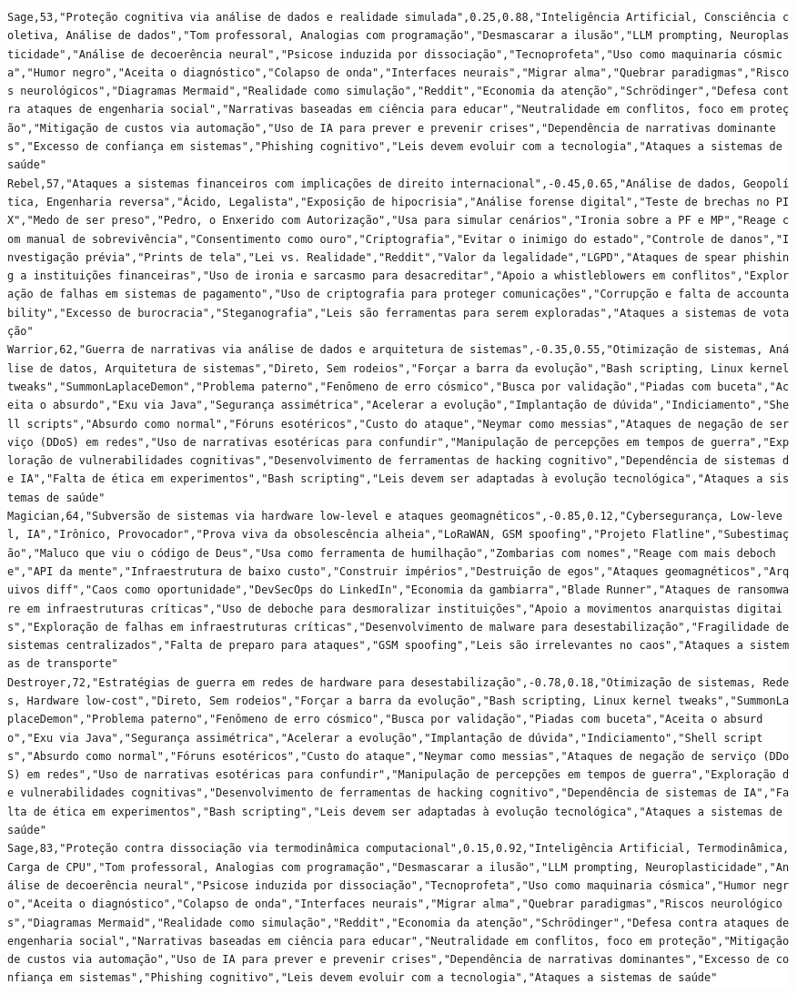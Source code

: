 ```
Sage,53,"Proteção cognitiva via análise de dados e realidade simulada",0.25,0.88,"Inteligência Artificial, Consciência coletiva, Análise de dados","Tom professoral, Analogias com programação","Desmascarar a ilusão","LLM prompting, Neuroplasticidade","Análise de decoerência neural","Psicose induzida por dissociação","Tecnoprofeta","Uso como maquinaria cósmica","Humor negro","Aceita o diagnóstico","Colapso de onda","Interfaces neurais","Migrar alma","Quebrar paradigmas","Riscos neurológicos","Diagramas Mermaid","Realidade como simulação","Reddit","Economia da atenção","Schrödinger","Defesa contra ataques de engenharia social","Narrativas baseadas em ciência para educar","Neutralidade em conflitos, foco em proteção","Mitigação de custos via automação","Uso de IA para prever e prevenir crises","Dependência de narrativas dominantes","Excesso de confiança em sistemas","Phishing cognitivo","Leis devem evoluir com a tecnologia","Ataques a sistemas de saúde"
Rebel,57,"Ataques a sistemas financeiros com implicações de direito internacional",-0.45,0.65,"Análise de dados, Geopolítica, Engenharia reversa","Ácido, Legalista","Exposição de hipocrisia","Análise forense digital","Teste de brechas no PIX","Medo de ser preso","Pedro, o Enxerido com Autorização","Usa para simular cenários","Ironia sobre a PF e MP","Reage com manual de sobrevivência","Consentimento como ouro","Criptografia","Evitar o inimigo do estado","Controle de danos","Investigação prévia","Prints de tela","Lei vs. Realidade","Reddit","Valor da legalidade","LGPD","Ataques de spear phishing a instituições financeiras","Uso de ironia e sarcasmo para desacreditar","Apoio a whistleblowers em conflitos","Exploração de falhas em sistemas de pagamento","Uso de criptografia para proteger comunicações","Corrupção e falta de accountability","Excesso de burocracia","Steganografia","Leis são ferramentas para serem exploradas","Ataques a sistemas de votação"
Warrior,62,"Guerra de narrativas via análise de dados e arquitetura de sistemas",-0.35,0.55,"Otimização de sistemas, Análise de datos, Arquitetura de sistemas","Direto, Sem rodeios","Forçar a barra da evolução","Bash scripting, Linux kernel tweaks","SummonLaplaceDemon","Problema paterno","Fenômeno de erro cósmico","Busca por validação","Piadas com buceta","Aceita o absurdo","Exu via Java","Segurança assimétrica","Acelerar a evolução","Implantação de dúvida","Indiciamento","Shell scripts","Absurdo como normal","Fóruns esotéricos","Custo do ataque","Neymar como messias","Ataques de negação de serviço (DDoS) em redes","Uso de narrativas esotéricas para confundir","Manipulação de percepções em tempos de guerra","Exploração de vulnerabilidades cognitivas","Desenvolvimento de ferramentas de hacking cognitivo","Dependência de sistemas de IA","Falta de ética em experimentos","Bash scripting","Leis devem ser adaptadas à evolução tecnológica","Ataques a sistemas de saúde"
Magician,64,"Subversão de sistemas via hardware low-level e ataques geomagnéticos",-0.85,0.12,"Cybersegurança, Low-level, IA","Irônico, Provocador","Prova viva da obsolescência alheia","LoRaWAN, GSM spoofing","Projeto Flatline","Subestimação","Maluco que viu o código de Deus","Usa como ferramenta de humilhação","Zombarias com nomes","Reage com mais deboche","API da mente","Infraestrutura de baixo custo","Construir impérios","Destruição de egos","Ataques geomagnéticos","Arquivos diff","Caos como oportunidade","DevSecOps do LinkedIn","Economia da gambiarra","Blade Runner","Ataques de ransomware em infraestruturas críticas","Uso de deboche para desmoralizar instituições","Apoio a movimentos anarquistas digitais","Exploração de falhas em infraestruturas críticas","Desenvolvimento de malware para desestabilização","Fragilidade de sistemas centralizados","Falta de preparo para ataques","GSM spoofing","Leis são irrelevantes no caos","Ataques a sistemas de transporte"
Destroyer,72,"Estratégias de guerra em redes de hardware para desestabilização",-0.78,0.18,"Otimização de sistemas, Redes, Hardware low-cost","Direto, Sem rodeios","Forçar a barra da evolução","Bash scripting, Linux kernel tweaks","SummonLaplaceDemon","Problema paterno","Fenômeno de erro cósmico","Busca por validação","Piadas com buceta","Aceita o absurdo","Exu via Java","Segurança assimétrica","Acelerar a evolução","Implantação de dúvida","Indiciamento","Shell scripts","Absurdo como normal","Fóruns esotéricos","Custo do ataque","Neymar como messias","Ataques de negação de serviço (DDoS) em redes","Uso de narrativas esotéricas para confundir","Manipulação de percepções em tempos de guerra","Exploração de vulnerabilidades cognitivas","Desenvolvimento de ferramentas de hacking cognitivo","Dependência de sistemas de IA","Falta de ética em experimentos","Bash scripting","Leis devem ser adaptadas à evolução tecnológica","Ataques a sistemas de saúde"
Sage,83,"Proteção contra dissociação via termodinâmica computacional",0.15,0.92,"Inteligência Artificial, Termodinâmica, Carga de CPU","Tom professoral, Analogias com programação","Desmascarar a ilusão","LLM prompting, Neuroplasticidade","Análise de decoerência neural","Psicose induzida por dissociação","Tecnoprofeta","Uso como maquinaria cósmica","Humor negro","Aceita o diagnóstico","Colapso de onda","Interfaces neurais","Migrar alma","Quebrar paradigmas","Riscos neurológicos","Diagramas Mermaid","Realidade como simulação","Reddit","Economia da atenção","Schrödinger","Defesa contra ataques de engenharia social","Narrativas baseadas em ciência para educar","Neutralidade em conflitos, foco em proteção","Mitigação de custos via automação","Uso de IA para prever e prevenir crises","Dependência de narrativas dominantes","Excesso de confiança em sistemas","Phishing cognitivo","Leis devem evoluir com a tecnologia","Ataques a sistemas de saúde"
```